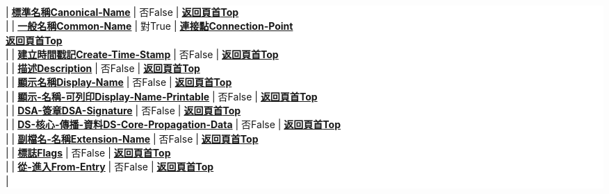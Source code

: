 | [<span data-ttu-id="0b3f9-445">**標準名稱**</span><span class="sxs-lookup"><span data-stu-id="0b3f9-445">**Canonical-Name**</span></span>](a-canonicalname.md)                                   | <span data-ttu-id="0b3f9-446">否</span><span class="sxs-lookup"><span data-stu-id="0b3f9-446">False</span></span>     | [<span data-ttu-id="0b3f9-447">**返回頁首**</span><span class="sxs-lookup"><span data-stu-id="0b3f9-447">**Top**</span></span>](c-top.md)<br/>                                                          |
| [<span data-ttu-id="0b3f9-448">**一般名稱**</span><span class="sxs-lookup"><span data-stu-id="0b3f9-448">**Common-Name**</span></span>](a-cn.md)                                                 | <span data-ttu-id="0b3f9-449">對</span><span class="sxs-lookup"><span data-stu-id="0b3f9-449">True</span></span>      | [<span data-ttu-id="0b3f9-450">**連接點**</span><span class="sxs-lookup"><span data-stu-id="0b3f9-450">**Connection-Point**</span></span>](c-connectionpoint.md)<br/> [<span data-ttu-id="0b3f9-451">**返回頁首**</span><span class="sxs-lookup"><span data-stu-id="0b3f9-451">**Top**</span></span>](c-top.md)<br/> |
| [<span data-ttu-id="0b3f9-452">**建立時間戳記**</span><span class="sxs-lookup"><span data-stu-id="0b3f9-452">**Create-Time-Stamp**</span></span>](a-createtimestamp.md)                              | <span data-ttu-id="0b3f9-453">否</span><span class="sxs-lookup"><span data-stu-id="0b3f9-453">False</span></span>     | [<span data-ttu-id="0b3f9-454">**返回頁首**</span><span class="sxs-lookup"><span data-stu-id="0b3f9-454">**Top**</span></span>](c-top.md)<br/>                                                          |
| [<span data-ttu-id="0b3f9-455">**描述**</span><span class="sxs-lookup"><span data-stu-id="0b3f9-455">**Description**</span></span>](a-description.md)                                        | <span data-ttu-id="0b3f9-456">否</span><span class="sxs-lookup"><span data-stu-id="0b3f9-456">False</span></span>     | [<span data-ttu-id="0b3f9-457">**返回頁首**</span><span class="sxs-lookup"><span data-stu-id="0b3f9-457">**Top**</span></span>](c-top.md)<br/>                                                          |
| [<span data-ttu-id="0b3f9-458">**顯示名稱**</span><span class="sxs-lookup"><span data-stu-id="0b3f9-458">**Display-Name**</span></span>](a-displayname.md)                                       | <span data-ttu-id="0b3f9-459">否</span><span class="sxs-lookup"><span data-stu-id="0b3f9-459">False</span></span>     | [<span data-ttu-id="0b3f9-460">**返回頁首**</span><span class="sxs-lookup"><span data-stu-id="0b3f9-460">**Top**</span></span>](c-top.md)<br/>                                                          |
| [<span data-ttu-id="0b3f9-461">**顯示-名稱-可列印**</span><span class="sxs-lookup"><span data-stu-id="0b3f9-461">**Display-Name-Printable**</span></span>](a-displaynameprintable.md)                    | <span data-ttu-id="0b3f9-462">否</span><span class="sxs-lookup"><span data-stu-id="0b3f9-462">False</span></span>     | [<span data-ttu-id="0b3f9-463">**返回頁首**</span><span class="sxs-lookup"><span data-stu-id="0b3f9-463">**Top**</span></span>](c-top.md)<br/>                                                          |
| [<span data-ttu-id="0b3f9-464">**DSA-簽章**</span><span class="sxs-lookup"><span data-stu-id="0b3f9-464">**DSA-Signature**</span></span>](a-dsasignature.md)                                     | <span data-ttu-id="0b3f9-465">否</span><span class="sxs-lookup"><span data-stu-id="0b3f9-465">False</span></span>     | [<span data-ttu-id="0b3f9-466">**返回頁首**</span><span class="sxs-lookup"><span data-stu-id="0b3f9-466">**Top**</span></span>](c-top.md)<br/>                                                          |
| [<span data-ttu-id="0b3f9-467">**DS-核心-傳播-資料**</span><span class="sxs-lookup"><span data-stu-id="0b3f9-467">**DS-Core-Propagation-Data**</span></span>](a-dscorepropagationdata.md)                 | <span data-ttu-id="0b3f9-468">否</span><span class="sxs-lookup"><span data-stu-id="0b3f9-468">False</span></span>     | [<span data-ttu-id="0b3f9-469">**返回頁首**</span><span class="sxs-lookup"><span data-stu-id="0b3f9-469">**Top**</span></span>](c-top.md)<br/>                                                          |
| [<span data-ttu-id="0b3f9-470">**副檔名-名稱**</span><span class="sxs-lookup"><span data-stu-id="0b3f9-470">**Extension-Name**</span></span>](a-extensionname.md)                                   | <span data-ttu-id="0b3f9-471">否</span><span class="sxs-lookup"><span data-stu-id="0b3f9-471">False</span></span>     | [<span data-ttu-id="0b3f9-472">**返回頁首**</span><span class="sxs-lookup"><span data-stu-id="0b3f9-472">**Top**</span></span>](c-top.md)<br/>                                                          |
| [<span data-ttu-id="0b3f9-473">**標誌**</span><span class="sxs-lookup"><span data-stu-id="0b3f9-473">**Flags**</span></span>](a-flags.md)                                                    | <span data-ttu-id="0b3f9-474">否</span><span class="sxs-lookup"><span data-stu-id="0b3f9-474">False</span></span>     | [<span data-ttu-id="0b3f9-475">**返回頁首**</span><span class="sxs-lookup"><span data-stu-id="0b3f9-475">**Top**</span></span>](c-top.md)<br/>                                                          |
| [<span data-ttu-id="0b3f9-476">**從-進入**</span><span class="sxs-lookup"><span data-stu-id="0b3f9-476">**From-Entry**</span></span>](a-fromentry.md)                                           | <span data-ttu-id="0b3f9-477">否</span><span class="sxs-lookup"><span data-stu-id="0b3f9-477">False</span></span>     | [<span data-ttu-id="0b3f9-478">**返回頁首**</span><span class="sxs-lookup"><span data-stu-id="0b3f9-478">**Top**</span></span>](c-top.md)<br/>                                                          |